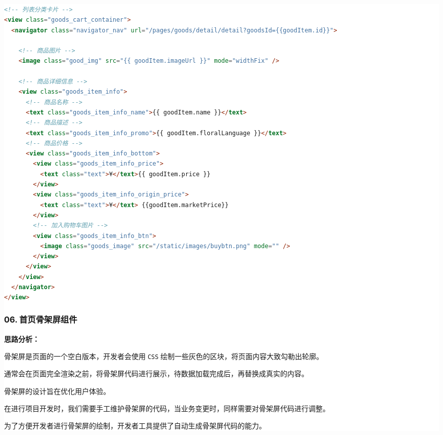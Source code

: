 ```html
<!-- 列表分类卡片 -->
<view class="goods_cart_container">
  <navigator class="navigator_nav" url="/pages/goods/detail/detail?goodsId={{goodItem.id}}">

    <!-- 商品图片 -->
    <image class="good_img" src="{{ goodItem.imageUrl }}" mode="widthFix" />

    <!-- 商品详细信息 -->
    <view class="goods_item_info">
      <!-- 商品名称 -->
      <text class="goods_item_info_name">{{ goodItem.name }}</text>
      <!-- 商品描述 -->
      <text class="goods_item_info_promo">{{ goodItem.floralLanguage }}</text>
      <!-- 商品价格 -->
      <view class="goods_item_info_bottom">
        <view class="goods_item_info_price">
          <text class="text">¥</text>{{ goodItem.price }}
        </view>
        <view class="goods_item_info_origin_price">
          <text class="text">¥</text> {{goodItem.marketPrice}}
        </view>
        <!-- 加入购物车图片 -->
        <view class="goods_item_info_btn">
          <image class="goods_image" src="/static/images/buybtn.png" mode="" />
        </view>
      </view>
    </view>
  </navigator>
</view>
```











### 06. 首页骨架屏组件



**思路分析：**



骨架屏是页面的一个空白版本，开发者会使用 `CSS` 绘制一些灰色的区块，将页面内容大致勾勒出轮廓。

通常会在页面完全渲染之前，将骨架屏代码进行展示，待数据加载完成后，再替换成真实的内容。

骨架屏的设计旨在优化用户体验。



在进行项目开发时，我们需要手工维护骨架屏的代码，当业务变更时，同样需要对骨架屏代码进行调整。

为了方便开发者进行骨架屏的绘制，开发者工具提供了自动生成骨架屏代码的能力。
